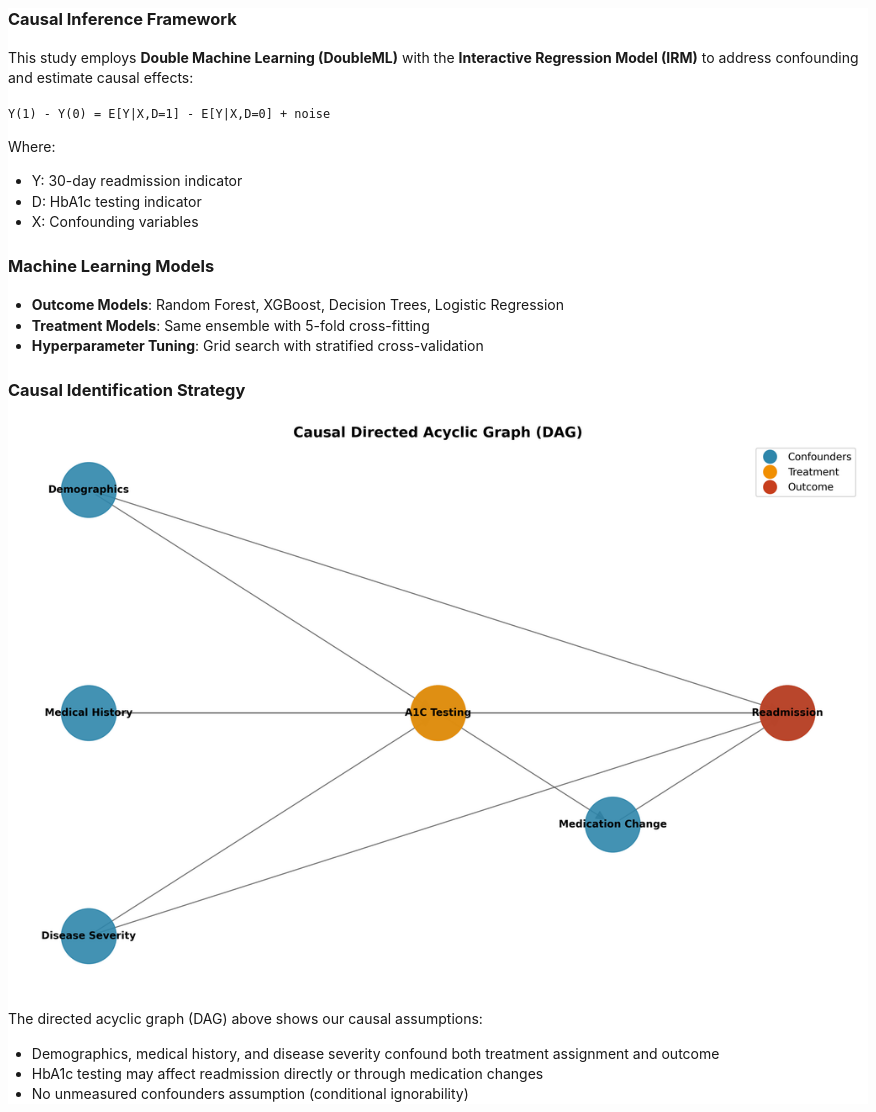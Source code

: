 ### Causal Inference Framework
This study employs **Double Machine Learning (DoubleML)** with the **Interactive Regression Model (IRM)** to address confounding and estimate causal effects:

```
Y(1) - Y(0) = E[Y|X,D=1] - E[Y|X,D=0] + noise
```

Where:
- Y: 30-day readmission indicator
- D: HbA1c testing indicator  
- X: Confounding variables

### Machine Learning Models
- **Outcome Models**: Random Forest, XGBoost, Decision Trees, Logistic Regression
- **Treatment Models**: Same ensemble with 5-fold cross-fitting
- **Hyperparameter Tuning**: Grid search with stratified cross-validation

### Causal Identification Strategy

![Causal DAG](figures/causal_dag.png)

The directed acyclic graph (DAG) above shows our causal assumptions:
- Demographics, medical history, and disease severity confound both treatment assignment and outcome
- HbA1c testing may affect readmission directly or through medication changes
- No unmeasured confounders assumption (conditional ignorability)
